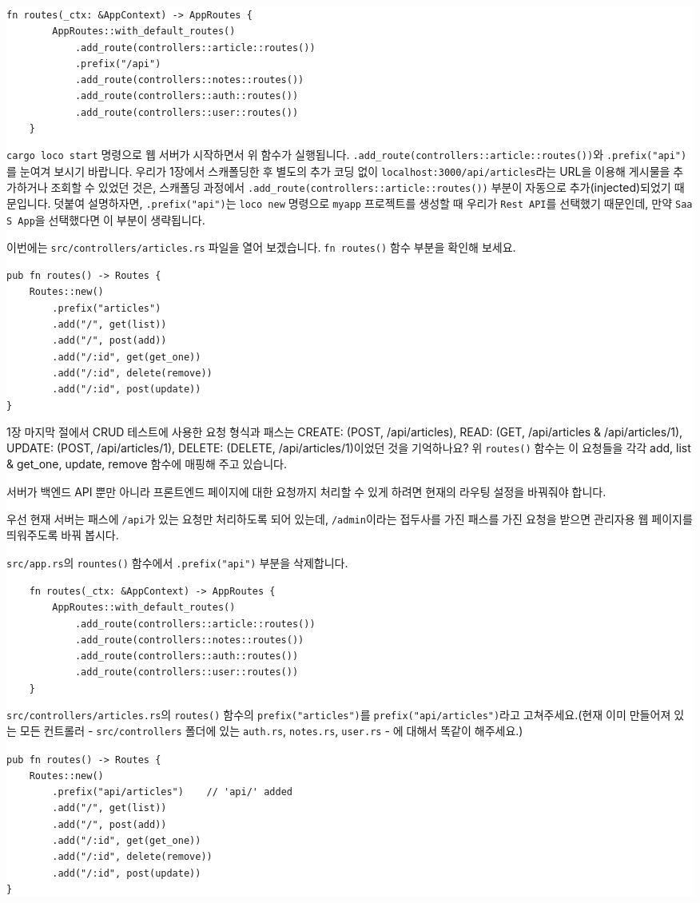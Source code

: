 ```rust:
fn routes(_ctx: &AppContext) -> AppRoutes {
        AppRoutes::with_default_routes()
            .add_route(controllers::article::routes())
            .prefix("/api")
            .add_route(controllers::notes::routes())
            .add_route(controllers::auth::routes())
            .add_route(controllers::user::routes())
    }
```

`cargo loco start` 명령으로 웹 서버가 시작하면서 위 함수가 실행됩니다. `.add_route(controllers::article::routes())`와 `.prefix("api")`를 눈여겨 보시기 바랍니다. 우리가 1장에서 스캐폴딩한 후 별도의 추가 코딩 없이 `localhost:3000/api/articles`라는 URL을 이용해 게시물을 추가하거나 조회할 수 있었던 것은, 스캐폴딩 과정에서 `.add_route(controllers::article::routes())` 부분이 자동으로 추가(injected)되었기 때문입니다. 덧붙여 설명하자면, `.prefix("api")`는 `loco new` 명령으로 `myapp` 프로젝트를 생성할 때 우리가 `Rest API`를 선택했기 때문인데, 만약 `SaaS App`을 선택했다면 이 부분이 생략됩니다.

이번에는 `src/controllers/articles.rs` 파일을 열어 보겠습니다. `fn routes()` 함수 부분을 확인해 보세요.

```rust:
pub fn routes() -> Routes {
    Routes::new()
        .prefix("articles")
        .add("/", get(list))
        .add("/", post(add))
        .add("/:id", get(get_one))
        .add("/:id", delete(remove))
        .add("/:id", post(update))
}
```

1장 마지막 절에서 CRUD 테스트에 사용한 요청 형식과 패스는 CREATE: (POST, /api/articles), READ: (GET, /api/articles & /api/articles/1), UPDATE: (POST, /api/articles/1), DELETE: (DELETE, /api/articles/1)이었던 것을 기억하나요? 위 `routes()` 함수는 이 요청들을 각각 add, list & get_one, update, remove 함수에 매핑해 주고 있습니다.

서버가 백엔드 API 뿐만 아니라 프론트엔드 페이지에 대한 요청까지 처리할 수 있게 하려면 현재의 라우팅 설정을 바꿔줘야 합니다.

우선 현재 서버는 패스에 `/api`가 있는 요청만 처리하도록 되어 있는데, `/admin`이라는 접두사를 가진 패스를 가진 요청을 받으면 관리자용 웹 페이지를 띄워주도록 바꿔 봅시다.

`src/app.rs`의 `rountes()` 함수에서 `.prefix("api")` 부분을 삭제합니다.

```rust:
    fn routes(_ctx: &AppContext) -> AppRoutes {
        AppRoutes::with_default_routes()
            .add_route(controllers::article::routes())
            .add_route(controllers::notes::routes())
            .add_route(controllers::auth::routes())
            .add_route(controllers::user::routes())
    }
```

`src/controllers/articles.rs`의 `routes()` 함수의 `prefix("articles")`를 `prefix("api/articles")`라고 고쳐주세요.(현재 이미 만들어져 있는 모든 컨트롤러 - `src/controllers` 폴더에 있는 `auth.rs`, `notes.rs`, `user.rs` - 에 대해서 똑같이 해주세요.)

```rust:
pub fn routes() -> Routes {
    Routes::new()
        .prefix("api/articles")    // 'api/' added
        .add("/", get(list))
        .add("/", post(add))
        .add("/:id", get(get_one))
        .add("/:id", delete(remove))
        .add("/:id", post(update))
}
```
